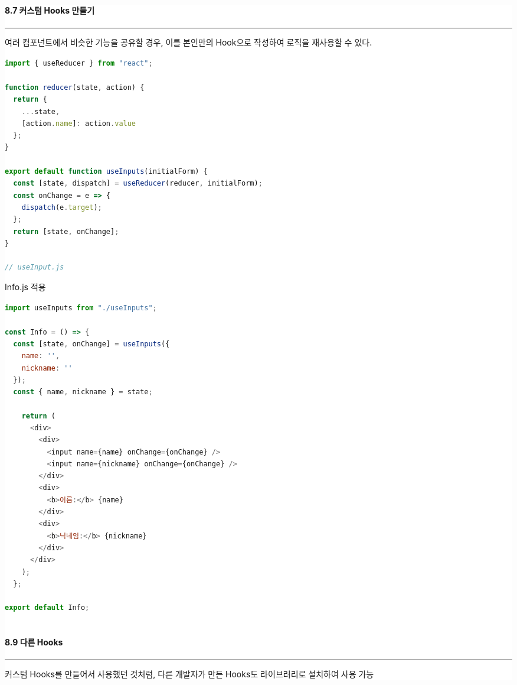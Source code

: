 #
#### 8.7 커스텀 Hooks 만들기
---
여러 컴포넌트에서 비슷한 기능을 공유할 경우, 이를 본인만의 Hook으로 작성하여 로직을 재사용할 수 있다.

```js
import { useReducer } from "react";

function reducer(state, action) {
  return {
    ...state,
    [action.name]: action.value
  };
}

export default function useInputs(initialForm) {
  const [state, dispatch] = useReducer(reducer, initialForm);
  const onChange = e => {
    dispatch(e.target);
  };
  return [state, onChange];
}

// useInput.js
```

Info.js 적용

```js
import useInputs from "./useInputs";

const Info = () => {
  const [state, onChange] = useInputs({
    name: '',
    nickname: ''
  });
  const { name, nickname } = state;

    return (
      <div>
        <div>
          <input name={name} onChange={onChange} />
          <input name={nickname} onChange={onChange} />
        </div>
        <div>
          <b>이름:</b> {name}
        </div>
        <div>
          <b>닉네임:</b> {nickname}
        </div>
      </div>
    );
  };

export default Info;
```

#
#### 8.9 다른 Hooks
---
커스텀 Hooks를 만들어서 사용했던 것처럼, 다른 개발자가 만든 Hooks도 라이브러리로 설치하여 사용 가능